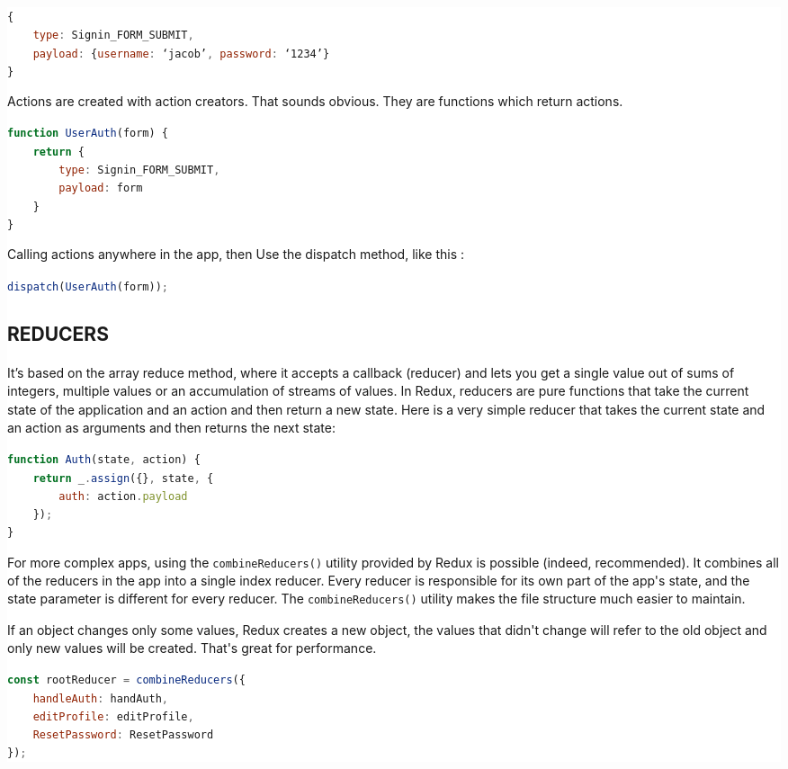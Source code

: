 ```js
{
    type: Signin_FORM_SUBMIT,
    payload: {username: ‘jacob’, password: ‘1234’}
}
```

Actions are created with action creators. That sounds obvious. They are functions which return actions.

```js
function UserAuth(form) {
    return {
        type: Signin_FORM_SUBMIT,
        payload: form
    }
}
```
Calling actions anywhere in the app, then Use the dispatch method, like this :

```js
dispatch(UserAuth(form));
```

## REDUCERS

It’s based on the array reduce method, where it accepts a callback (reducer) and lets you get a single value out of sums of integers, multiple values or an accumulation of streams of values. In Redux, reducers are pure functions that take the current state of the application and an action and then return a new state. Here is a very simple reducer that takes the current state and an action as arguments and then returns the next state:

```js
function Auth(state, action) {
    return _.assign({}, state, {
        auth: action.payload
    });
}
```

For more complex apps, using the `combineReducers()` utility provided by Redux is possible (indeed, recommended). It combines all of the reducers in the app into a single index reducer. Every reducer is responsible for its own part of the app's state, and the state parameter is different for every reducer. The `combineReducers()` utility makes the file structure much easier to maintain.

If an object changes only some values, Redux creates a new object, the values that didn't change will refer to the old object and only new values will be created. That's great for performance.

```js
const rootReducer = combineReducers({
    handleAuth: handAuth,
    editProfile: editProfile,
    ResetPassword: ResetPassword
});
```
